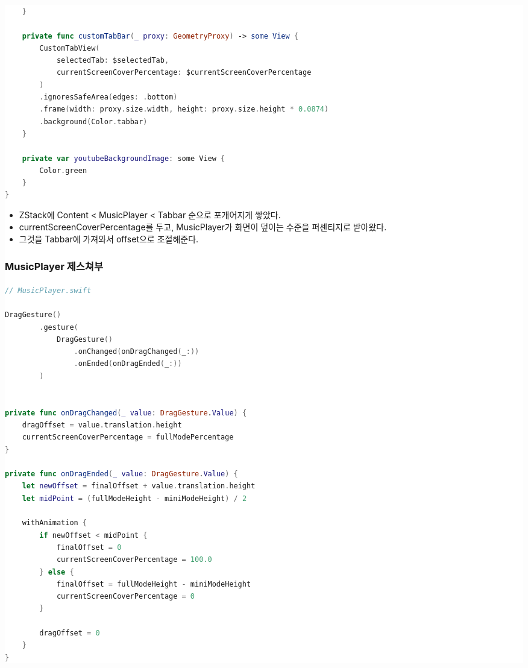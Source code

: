 ```swift
    }
    
    private func customTabBar(_ proxy: GeometryProxy) -> some View {
        CustomTabView(
            selectedTab: $selectedTab,
            currentScreenCoverPercentage: $currentScreenCoverPercentage
        )
        .ignoresSafeArea(edges: .bottom)
        .frame(width: proxy.size.width, height: proxy.size.height * 0.0874)
        .background(Color.tabbar)
    }
    
    private var youtubeBackgroundImage: some View {
        Color.green
    }
}

```

- ZStack에 Content < MusicPlayer < Tabbar 순으로 포개어지게 쌓았다.
- currentScreenCoverPercentage를 두고, MusicPlayer가 화면이 덮이는 수준을 퍼센티지로 받아왔다.
- 그것을 Tabbar에 가져와서 offset으로 조절해준다.

### MusicPlayer 제스쳐부

```swift
// MusicPlayer.swift

DragGesture()
		.gesture(
		    DragGesture()
		        .onChanged(onDragChanged(_:))
		        .onEnded(onDragEnded(_:))
		)
		

private func onDragChanged(_ value: DragGesture.Value) {
    dragOffset = value.translation.height
    currentScreenCoverPercentage = fullModePercentage
}

private func onDragEnded(_ value: DragGesture.Value) {
    let newOffset = finalOffset + value.translation.height
    let midPoint = (fullModeHeight - miniModeHeight) / 2
    
    withAnimation {
        if newOffset < midPoint {
            finalOffset = 0
            currentScreenCoverPercentage = 100.0
        } else {
            finalOffset = fullModeHeight - miniModeHeight
            currentScreenCoverPercentage = 0
        }
        
        dragOffset = 0
    }
}

```
